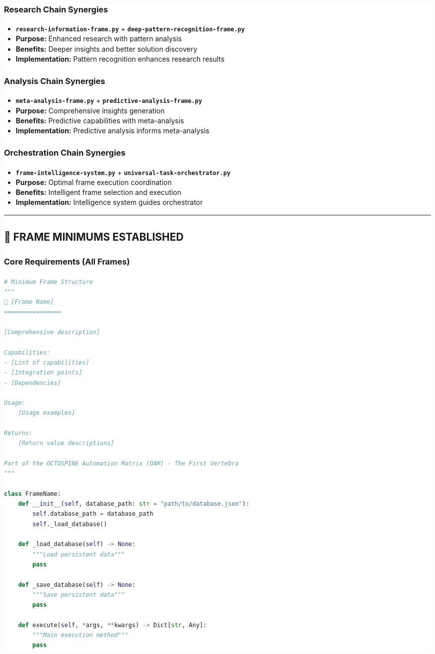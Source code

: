 ### Research Chain Synergies
- **`research-information-frame.py`** + **`deep-pattern-recognition-frame.py`**
- **Purpose:** Enhanced research with pattern analysis
- **Benefits:** Deeper insights and better solution discovery
- **Implementation:** Pattern recognition enhances research results

### Analysis Chain Synergies
- **`meta-analysis-frame.py`** + **`predictive-analysis-frame.py`**
- **Purpose:** Comprehensive insights generation
- **Benefits:** Predictive capabilities with meta-analysis
- **Implementation:** Predictive analysis informs meta-analysis

### Orchestration Chain Synergies
- **`frame-intelligence-system.py`** + **`universal-task-orchestrator.py`**
- **Purpose:** Optimal frame execution coordination
- **Benefits:** Intelligent frame selection and execution
- **Implementation:** Intelligence system guides orchestrator

---

## 🔧 FRAME MINIMUMS ESTABLISHED

### Core Requirements (All Frames)
```python
# Minimum Frame Structure
"""
🔧 [Frame Name]
================

[Comprehensive description]

Capabilities:
- [List of capabilities]
- [Integration points]
- [Dependencies]

Usage:
    [Usage examples]

Returns:
    [Return value descriptions]

Part of the OCTOSPINE Automation Matrix (OAM) - The First Vertebra
"""

class FrameName:
    def __init__(self, database_path: str = "path/to/database.json"):
        self.database_path = database_path
        self._load_database()
    
    def _load_database(self) -> None:
        """Load persistent data"""
        pass
    
    def _save_database(self) -> None:
        """Save persistent data"""
        pass
    
    def execute(self, *args, **kwargs) -> Dict[str, Any]:
        """Main execution method"""
        pass
```
